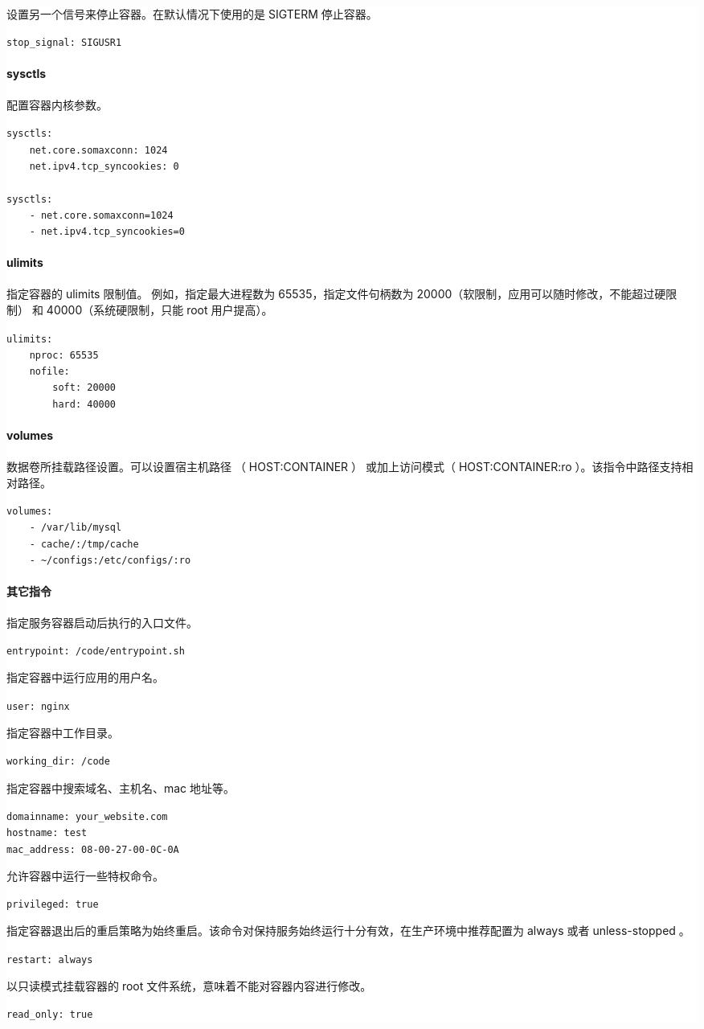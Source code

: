 设置另一个信号来停止容器。在默认情况下使用的是 SIGTERM 停止容器。
```
stop_signal: SIGUSR1
```

#### sysctls
配置容器内核参数。
```
sysctls:
    net.core.somaxconn: 1024
    net.ipv4.tcp_syncookies: 0
    
sysctls:
    - net.core.somaxconn=1024
    - net.ipv4.tcp_syncookies=0
```

#### ulimits
指定容器的 ulimits 限制值。
例如，指定最大进程数为 65535，指定文件句柄数为 20000（软限制，应用可以随时修改，不能超过硬限制） 和 40000（系统硬限制，只能 root 用户提高）。
```
ulimits:
    nproc: 65535
    nofile:
        soft: 20000
        hard: 40000
```

#### volumes
数据卷所挂载路径设置。可以设置宿主机路径 （ HOST:CONTAINER ） 或加上访问模式（ HOST:CONTAINER:ro ）。该指令中路径支持相对路径。
```
volumes:
    - /var/lib/mysql
    - cache/:/tmp/cache
    - ~/configs:/etc/configs/:ro
```

#### 其它指令

指定服务容器启动后执行的入口文件。
```
entrypoint: /code/entrypoint.sh
```
指定容器中运行应用的用户名。
```
user: nginx
```
指定容器中工作目录。
```
working_dir: /code
```
指定容器中搜索域名、主机名、mac 地址等。
```
domainname: your_website.com
hostname: test
mac_address: 08-00-27-00-0C-0A
```
允许容器中运行一些特权命令。
```
privileged: true
```
指定容器退出后的重启策略为始终重启。该命令对保持服务始终运行十分有效，在生产环境中推荐配置为 always 或者 unless-stopped 。
```
restart: always
```
以只读模式挂载容器的 root 文件系统，意味着不能对容器内容进行修改。
```
read_only: true
```